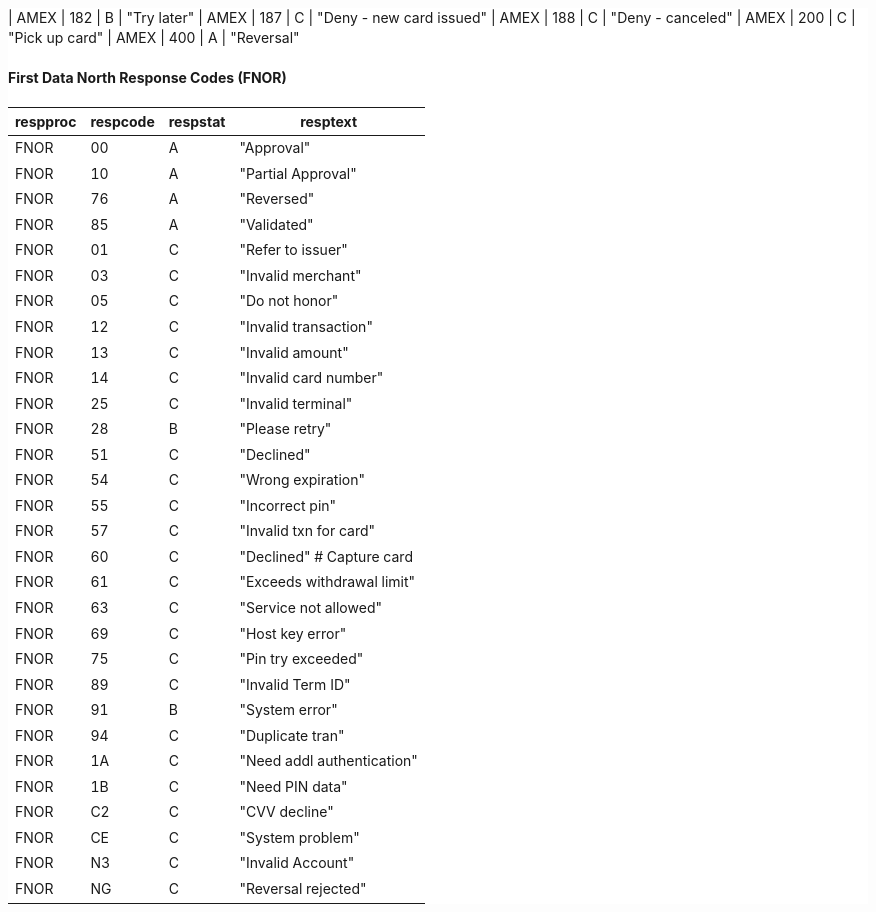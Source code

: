 | AMEX	| 182	| B	| "Try later"
| AMEX	| 187	| C	| "Deny - new card issued"
| AMEX	| 188	| C	| "Deny - canceled"
| AMEX	| 200	| C	| "Pick up card"
| AMEX	| 400	| A	| "Reversal"

#### First Data North Response Codes (FNOR)

| respproc	| respcode	| respstat	| resptext
| --- | --- | --- | ---
| FNOR	| 00	| A	| "Approval"
| FNOR	| 10	| A	| "Partial Approval"
| FNOR	| 76	| A	| "Reversed"
| FNOR	| 85	| A	| "Validated"
| FNOR	| 01	| C	| "Refer to issuer"
| FNOR	| 03	| C	| "Invalid merchant"
| FNOR	| 05	| C	| "Do not honor"
| FNOR	| 12	| C	| "Invalid transaction"
| FNOR	| 13	| C	| "Invalid amount"
| FNOR	| 14	| C	| "Invalid card number"
| FNOR	| 25	| C	| "Invalid terminal"
| FNOR	| 28	| B	| "Please retry"
| FNOR	| 51	| C	| "Declined"
| FNOR	| 54	| C	| "Wrong expiration"
| FNOR	| 55	| C	| "Incorrect pin"
| FNOR	| 57	| C	| "Invalid txn for card"
| FNOR	| 60	| C	| "Declined" # Capture card
| FNOR	| 61	| C	| "Exceeds withdrawal limit"
| FNOR	| 63	| C	| "Service not allowed"
| FNOR	| 69	| C	| "Host key error"
| FNOR	| 75	| C	| "Pin try exceeded"
| FNOR	| 89	| C	| "Invalid Term ID"
| FNOR	| 91	| B	| "System error"
| FNOR	| 94	| C	| "Duplicate tran"
| FNOR	| 1A	| C	| "Need addl authentication"
| FNOR	| 1B	| C	| "Need PIN data"
| FNOR	| C2	| C	| "CVV decline"
| FNOR	| CE	| C	| "System problem"
| FNOR	| N3	| C	| "Invalid Account"
| FNOR	| NG	| C	| "Reversal rejected"